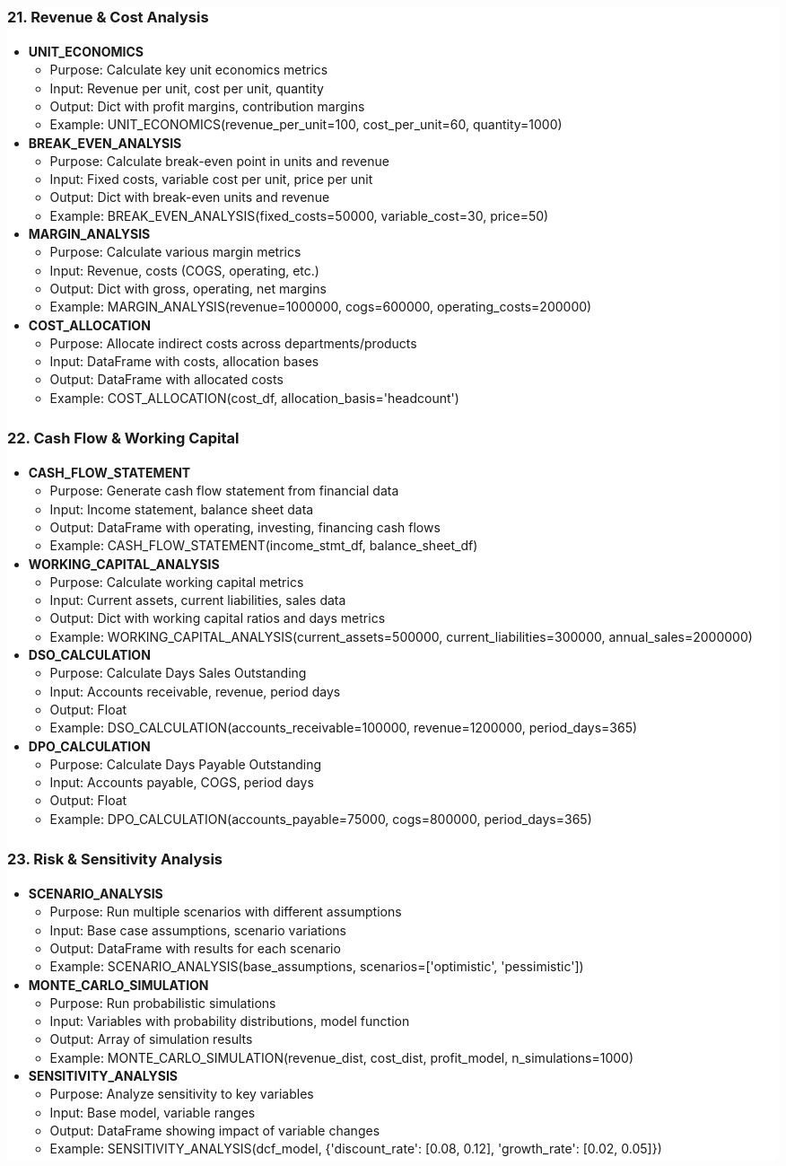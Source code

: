 ### 21. Revenue & Cost Analysis
- **UNIT_ECONOMICS**
  - Purpose: Calculate key unit economics metrics
  - Input: Revenue per unit, cost per unit, quantity
  - Output: Dict with profit margins, contribution margins
  - Example: UNIT_ECONOMICS(revenue_per_unit=100, cost_per_unit=60, quantity=1000)
- **BREAK_EVEN_ANALYSIS**
  - Purpose: Calculate break-even point in units and revenue
  - Input: Fixed costs, variable cost per unit, price per unit
  - Output: Dict with break-even units and revenue
  - Example: BREAK_EVEN_ANALYSIS(fixed_costs=50000, variable_cost=30, price=50)
- **MARGIN_ANALYSIS**
  - Purpose: Calculate various margin metrics
  - Input: Revenue, costs (COGS, operating, etc.)
  - Output: Dict with gross, operating, net margins
  - Example: MARGIN_ANALYSIS(revenue=1000000, cogs=600000, operating_costs=200000)
- **COST_ALLOCATION**
  - Purpose: Allocate indirect costs across departments/products
  - Input: DataFrame with costs, allocation bases
  - Output: DataFrame with allocated costs
  - Example: COST_ALLOCATION(cost_df, allocation_basis='headcount')

### 22. Cash Flow & Working Capital
- **CASH_FLOW_STATEMENT**
  - Purpose: Generate cash flow statement from financial data
  - Input: Income statement, balance sheet data
  - Output: DataFrame with operating, investing, financing cash flows
  - Example: CASH_FLOW_STATEMENT(income_stmt_df, balance_sheet_df)
- **WORKING_CAPITAL_ANALYSIS**
  - Purpose: Calculate working capital metrics
  - Input: Current assets, current liabilities, sales data
  - Output: Dict with working capital ratios and days metrics
  - Example: WORKING_CAPITAL_ANALYSIS(current_assets=500000, current_liabilities=300000, annual_sales=2000000)
- **DSO_CALCULATION**
  - Purpose: Calculate Days Sales Outstanding
  - Input: Accounts receivable, revenue, period days
  - Output: Float
  - Example: DSO_CALCULATION(accounts_receivable=100000, revenue=1200000, period_days=365)
- **DPO_CALCULATION**
  - Purpose: Calculate Days Payable Outstanding
  - Input: Accounts payable, COGS, period days
  - Output: Float
  - Example: DPO_CALCULATION(accounts_payable=75000, cogs=800000, period_days=365)

### 23. Risk & Sensitivity Analysis
- **SCENARIO_ANALYSIS**
  - Purpose: Run multiple scenarios with different assumptions
  - Input: Base case assumptions, scenario variations
  - Output: DataFrame with results for each scenario
  - Example: SCENARIO_ANALYSIS(base_assumptions, scenarios=['optimistic', 'pessimistic'])
- **MONTE_CARLO_SIMULATION**
  - Purpose: Run probabilistic simulations
  - Input: Variables with probability distributions, model function
  - Output: Array of simulation results
  - Example: MONTE_CARLO_SIMULATION(revenue_dist, cost_dist, profit_model, n_simulations=1000)
- **SENSITIVITY_ANALYSIS**
  - Purpose: Analyze sensitivity to key variables
  - Input: Base model, variable ranges
  - Output: DataFrame showing impact of variable changes
  - Example: SENSITIVITY_ANALYSIS(dcf_model, {'discount_rate': [0.08, 0.12], 'growth_rate': [0.02, 0.05]})